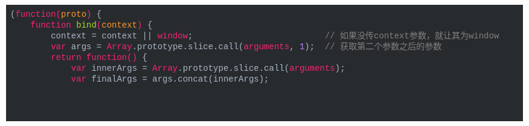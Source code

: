 <pre style="font-size: inherit; color: inherit; line-height: inherit; margin: 0px; padding: 0px;"><code class="hljs javascript" style="overflow-wrap: break-word; margin: 0px 2px; line-height: 18px; font-size: 14px; font-weight: normal; word-spacing: 0px; letter-spacing: 0px; font-family: Consolas, Inconsolata, Courier, monospace; border-radius: 0px; color: rgb(169, 183, 198); background: rgb(40, 43, 46); overflow-x: auto; padding: 0.5em; white-space: pre !important; word-wrap: normal !important; word-break: normal !important; overflow: auto !important; display: -webkit-box !important;">(<span class="hljs-function" style="font-size: inherit; line-height: inherit; margin: 0px; padding: 0px; color: rgb(248, 35, 117); word-wrap: inherit !important; word-break: inherit !important;"><span class="hljs-keyword" style="font-size: inherit; line-height: inherit; margin: 0px; padding: 0px; color: rgb(248, 35, 117); word-wrap: inherit !important; word-break: inherit !important;">function</span>(<span class="hljs-params" style="font-size: inherit; line-height: inherit; margin: 0px; padding: 0px; color: rgb(255, 152, 35); word-wrap: inherit !important; word-break: inherit !important;">proto</span>)&nbsp;</span>{<br>&nbsp;&nbsp;&nbsp;&nbsp;<span class="hljs-function" style="font-size: inherit; line-height: inherit; margin: 0px; padding: 0px; color: rgb(248, 35, 117); word-wrap: inherit !important; word-break: inherit !important;"><span class="hljs-keyword" style="font-size: inherit; line-height: inherit; margin: 0px; padding: 0px; color: rgb(248, 35, 117); word-wrap: inherit !important; word-break: inherit !important;">function</span>&nbsp;<span class="hljs-title" style="font-size: inherit; line-height: inherit; margin: 0px; padding: 0px; color: rgb(165, 218, 45); word-wrap: inherit !important; word-break: inherit !important;">bind</span>(<span class="hljs-params" style="font-size: inherit; line-height: inherit; margin: 0px; padding: 0px; color: rgb(255, 152, 35); word-wrap: inherit !important; word-break: inherit !important;">context</span>)&nbsp;</span>{<br>&nbsp;&nbsp;&nbsp;&nbsp;&nbsp;&nbsp;&nbsp;&nbsp;context&nbsp;=&nbsp;context&nbsp;||&nbsp;<span class="hljs-built_in" style="font-size: inherit; line-height: inherit; margin: 0px; padding: 0px; color: rgb(248, 35, 117); word-wrap: inherit !important; word-break: inherit !important;">window</span>;&nbsp;&nbsp;&nbsp;&nbsp;&nbsp;&nbsp;&nbsp;&nbsp;&nbsp;&nbsp;&nbsp;&nbsp;&nbsp;&nbsp;&nbsp;&nbsp;&nbsp;&nbsp;&nbsp;&nbsp;&nbsp;&nbsp;&nbsp;&nbsp;&nbsp;&nbsp;<span class="hljs-comment" style="font-size: inherit; line-height: inherit; margin: 0px; padding: 0px; color: rgb(128, 128, 128); word-wrap: inherit !important; word-break: inherit !important;">//&nbsp;如果没传context参数，就让其为window</span><br>&nbsp;&nbsp;&nbsp;&nbsp;&nbsp;&nbsp;&nbsp;&nbsp;<span class="hljs-keyword" style="font-size: inherit; line-height: inherit; margin: 0px; padding: 0px; color: rgb(248, 35, 117); word-wrap: inherit !important; word-break: inherit !important;">var</span>&nbsp;args&nbsp;=&nbsp;<span class="hljs-built_in" style="font-size: inherit; line-height: inherit; margin: 0px; padding: 0px; color: rgb(248, 35, 117); word-wrap: inherit !important; word-break: inherit !important;">Array</span>.prototype.slice.call(<span class="hljs-built_in" style="font-size: inherit; line-height: inherit; margin: 0px; padding: 0px; color: rgb(248, 35, 117); word-wrap: inherit !important; word-break: inherit !important;">arguments</span>,&nbsp;<span class="hljs-number" style="font-size: inherit; line-height: inherit; margin: 0px; padding: 0px; color: rgb(174, 135, 250); word-wrap: inherit !important; word-break: inherit !important;">1</span>);&nbsp;&nbsp;<span class="hljs-comment" style="font-size: inherit; line-height: inherit; margin: 0px; padding: 0px; color: rgb(128, 128, 128); word-wrap: inherit !important; word-break: inherit !important;">//&nbsp;获取第二个参数之后的参数</span><br>&nbsp;&nbsp;&nbsp;&nbsp;&nbsp;&nbsp;&nbsp;&nbsp;<span class="hljs-keyword" style="font-size: inherit; line-height: inherit; margin: 0px; padding: 0px; color: rgb(248, 35, 117); word-wrap: inherit !important; word-break: inherit !important;">return</span>&nbsp;<span class="hljs-function" style="font-size: inherit; line-height: inherit; margin: 0px; padding: 0px; color: rgb(248, 35, 117); word-wrap: inherit !important; word-break: inherit !important;"><span class="hljs-keyword" style="font-size: inherit; line-height: inherit; margin: 0px; padding: 0px; color: rgb(248, 35, 117); word-wrap: inherit !important; word-break: inherit !important;">function</span>(<span class="hljs-params" style="font-size: inherit; line-height: inherit; margin: 0px; padding: 0px; color: rgb(255, 152, 35); word-wrap: inherit !important; word-break: inherit !important;"></span>)&nbsp;</span>{<br>&nbsp;&nbsp;&nbsp;&nbsp;&nbsp;&nbsp;&nbsp;&nbsp;&nbsp;&nbsp;&nbsp;&nbsp;<span class="hljs-keyword" style="font-size: inherit; line-height: inherit; margin: 0px; padding: 0px; color: rgb(248, 35, 117); word-wrap: inherit !important; word-break: inherit !important;">var</span>&nbsp;innerArgs&nbsp;=&nbsp;<span class="hljs-built_in" style="font-size: inherit; line-height: inherit; margin: 0px; padding: 0px; color: rgb(248, 35, 117); word-wrap: inherit !important; word-break: inherit !important;">Array</span>.prototype.slice.call(<span class="hljs-built_in" style="font-size: inherit; line-height: inherit; margin: 0px; padding: 0px; color: rgb(248, 35, 117); word-wrap: inherit !important; word-break: inherit !important;">arguments</span>);<br>&nbsp;&nbsp;&nbsp;&nbsp;&nbsp;&nbsp;&nbsp;&nbsp;&nbsp;&nbsp;&nbsp;&nbsp;<span class="hljs-keyword" style="font-size: inherit; line-height: inherit; margin: 0px; padding: 0px; color: rgb(248, 35, 117); word-wrap: inherit !important; word-break: inherit !important;">var</span>&nbsp;finalArgs&nbsp;=&nbsp;args.concat(innerArgs);